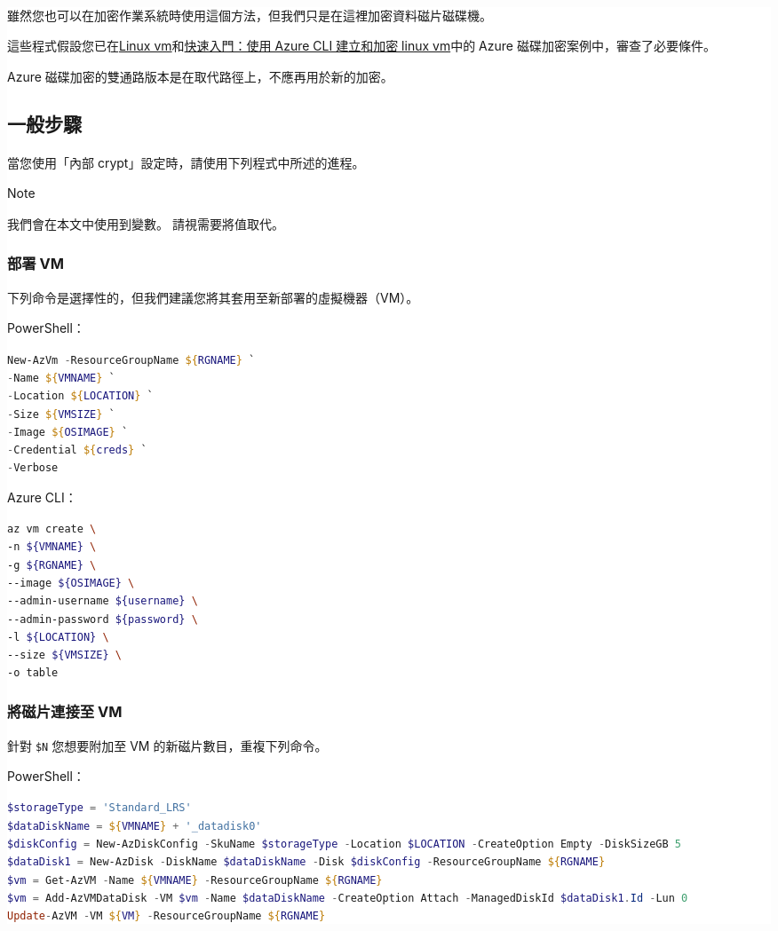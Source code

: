 雖然您也可以在加密作業系統時使用這個方法，但我們只是在這裡加密資料磁片磁碟機。

這些程式假設您已在[Linux vm](https://docs.microsoft.com/azure/virtual-machines/linux/disk-encryption-linux)和[快速入門：使用 Azure CLI 建立和加密 linux vm](https://docs.microsoft.com/azure/virtual-machines/linux/disk-encryption-cli-quickstart)中的 Azure 磁碟加密案例中，審查了必要條件。

Azure 磁碟加密的雙通路版本是在取代路徑上，不應再用於新的加密。

## <a name="general-steps"></a>一般步驟

當您使用「內部 crypt」設定時，請使用下列程式中所述的進程。

>[!NOTE] 
>我們會在本文中使用到變數。 請視需要將值取代。

### <a name="deploy-a-vm"></a>部署 VM 
下列命令是選擇性的，但我們建議您將其套用至新部署的虛擬機器（VM）。

PowerShell：

```powershell
New-AzVm -ResourceGroupName ${RGNAME} `
-Name ${VMNAME} `
-Location ${LOCATION} `
-Size ${VMSIZE} `
-Image ${OSIMAGE} `
-Credential ${creds} `
-Verbose
```
Azure CLI：

```bash
az vm create \
-n ${VMNAME} \
-g ${RGNAME} \
--image ${OSIMAGE} \
--admin-username ${username} \
--admin-password ${password} \
-l ${LOCATION} \
--size ${VMSIZE} \
-o table
```
### <a name="attach-disks-to-the-vm"></a>將磁片連接至 VM
針對 `$N` 您想要附加至 VM 的新磁片數目，重複下列命令。

PowerShell：

```powershell
$storageType = 'Standard_LRS'
$dataDiskName = ${VMNAME} + '_datadisk0'
$diskConfig = New-AzDiskConfig -SkuName $storageType -Location $LOCATION -CreateOption Empty -DiskSizeGB 5
$dataDisk1 = New-AzDisk -DiskName $dataDiskName -Disk $diskConfig -ResourceGroupName ${RGNAME}
$vm = Get-AzVM -Name ${VMNAME} -ResourceGroupName ${RGNAME} 
$vm = Add-AzVMDataDisk -VM $vm -Name $dataDiskName -CreateOption Attach -ManagedDiskId $dataDisk1.Id -Lun 0
Update-AzVM -VM ${VM} -ResourceGroupName ${RGNAME}
```
